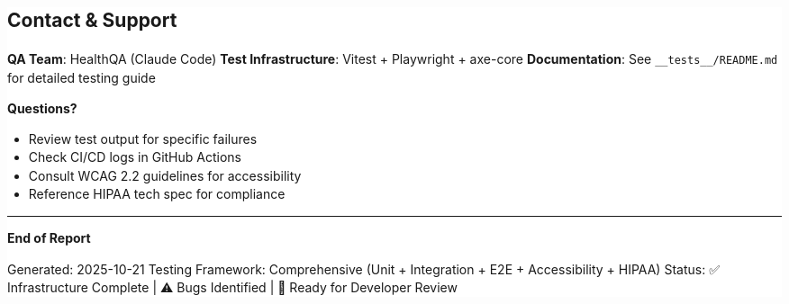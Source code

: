 
## Contact & Support

**QA Team**: HealthQA (Claude Code)
**Test Infrastructure**: Vitest + Playwright + axe-core
**Documentation**: See `__tests__/README.md` for detailed testing guide

**Questions?**
- Review test output for specific failures
- Check CI/CD logs in GitHub Actions
- Consult WCAG 2.2 guidelines for accessibility
- Reference HIPAA tech spec for compliance

---

**End of Report**

Generated: 2025-10-21
Testing Framework: Comprehensive (Unit + Integration + E2E + Accessibility + HIPAA)
Status: ✅ Infrastructure Complete | ⚠️ Bugs Identified | 🚀 Ready for Developer Review

